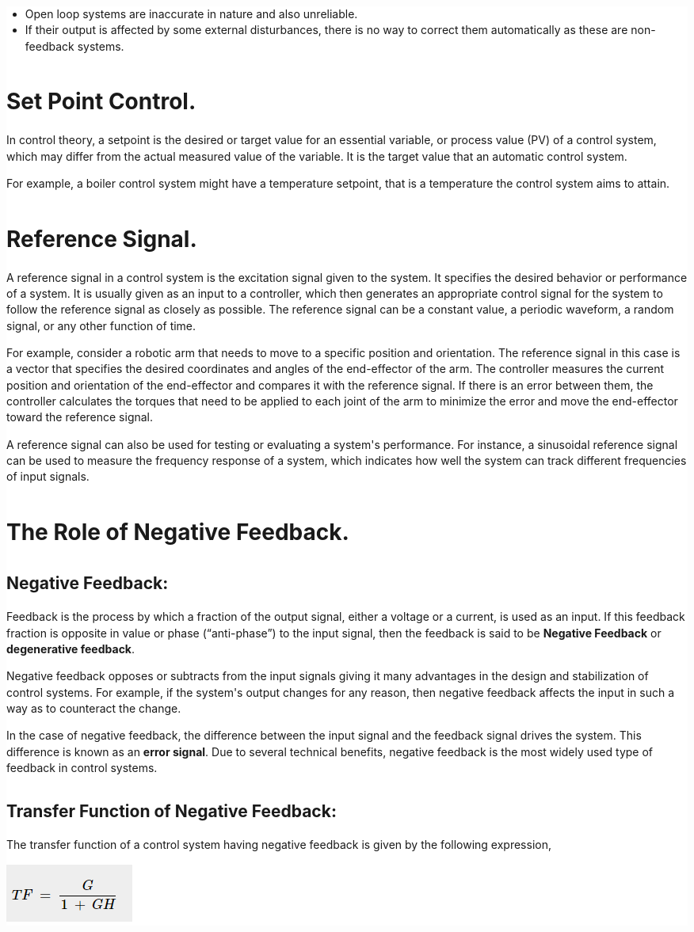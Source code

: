 - Open loop systems are inaccurate in nature and also unreliable.
- If their output is affected by some external disturbances, there is no way to correct them automatically as these are non-feedback systems.
# <a name="_nkjbzewl8qvm"></a>**Set Point Control.**
In control theory, a setpoint is the desired or target value for an essential variable, or process value (PV) of a control system, which may differ from the actual measured value of the variable. It is the target value that an automatic control system.

For example, a boiler control system might have a temperature setpoint, that is a temperature the control system aims to attain.
# <a name="_ihyz086au7af"></a>**Reference Signal.**
A reference signal in a control system is the excitation signal given to the system. It specifies the desired behavior or performance of a system. It is usually given as an input to a controller, which then generates an appropriate control signal for the system to follow the reference signal as closely as possible. The reference signal can be a constant value, a periodic waveform, a random signal, or any other function of time.

For example, consider a robotic arm that needs to move to a specific position and orientation. The reference signal in this case is a vector that specifies the desired coordinates and angles of the end-effector of the arm. The controller measures the current position and orientation of the end-effector and compares it with the reference signal. If there is an error between them, the controller calculates the torques that need to be applied to each joint of the arm to minimize the error and move the end-effector toward the reference signal.

A reference signal can also be used for testing or evaluating a system's performance. For instance, a sinusoidal reference signal can be used to measure the frequency response of a system, which indicates how well the system can track different frequencies of input signals.
# <a name="_7tva0gnlvb5s"></a>**The Role of Negative Feedback.**
## <a name="_2kic27o3s511"></a>**Negative Feedback:**
Feedback is the process by which a fraction of the output signal, either a voltage or a current, is used as an input. If this feedback fraction is opposite in value or phase (“anti-phase”) to the input signal, then the feedback is said to be **Negative Feedback** or **degenerative feedback**.

Negative feedback opposes or subtracts from the input signals giving it many advantages in the design and stabilization of control systems. For example, if the system's output changes for any reason, then negative feedback affects the input in such a way as to counteract the change.

In the case of negative feedback, the difference between the input signal and the feedback signal drives the system. This difference is known as an **error signal**. Due to several technical benefits, negative feedback is the most widely used type of feedback in control systems.
## <a name="_oam25mh1aft9"></a>**Transfer Function of Negative Feedback:**
The transfer function of a control system having negative feedback is given by the following expression,

![](Aspose.Words.974f15e3-7405-4984-9443-68ca5713ae65.003.png)
